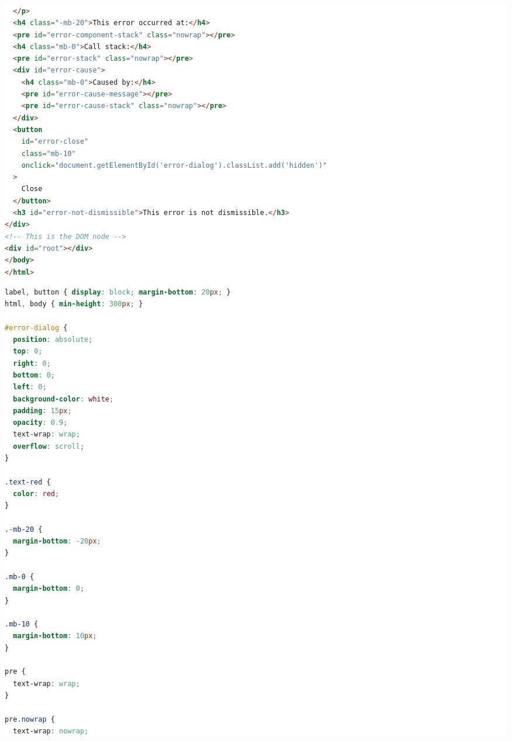 ```html index.html hidden
  </p>
  <h4 class="-mb-20">This error occurred at:</h4>
  <pre id="error-component-stack" class="nowrap"></pre>
  <h4 class="mb-0">Call stack:</h4>
  <pre id="error-stack" class="nowrap"></pre>
  <div id="error-cause">
    <h4 class="mb-0">Caused by:</h4>
    <pre id="error-cause-message"></pre>
    <pre id="error-cause-stack" class="nowrap"></pre>
  </div>
  <button
    id="error-close"
    class="mb-10"
    onclick="document.getElementById('error-dialog').classList.add('hidden')"
  >
    Close
  </button>
  <h3 id="error-not-dismissible">This error is not dismissible.</h3>
</div>
<!-- This is the DOM node -->
<div id="root"></div>
</body>
</html>
```

```css src/styles.css active
label, button { display: block; margin-bottom: 20px; }
html, body { min-height: 300px; }

#error-dialog {
  position: absolute;
  top: 0;
  right: 0;
  bottom: 0;
  left: 0;
  background-color: white;
  padding: 15px;
  opacity: 0.9;
  text-wrap: wrap;
  overflow: scroll;
}

.text-red {
  color: red;
}

.-mb-20 {
  margin-bottom: -20px;
}

.mb-0 {
  margin-bottom: 0;
}

.mb-10 {
  margin-bottom: 10px;
}

pre {
  text-wrap: wrap;
}

pre.nowrap {
  text-wrap: nowrap;
```
